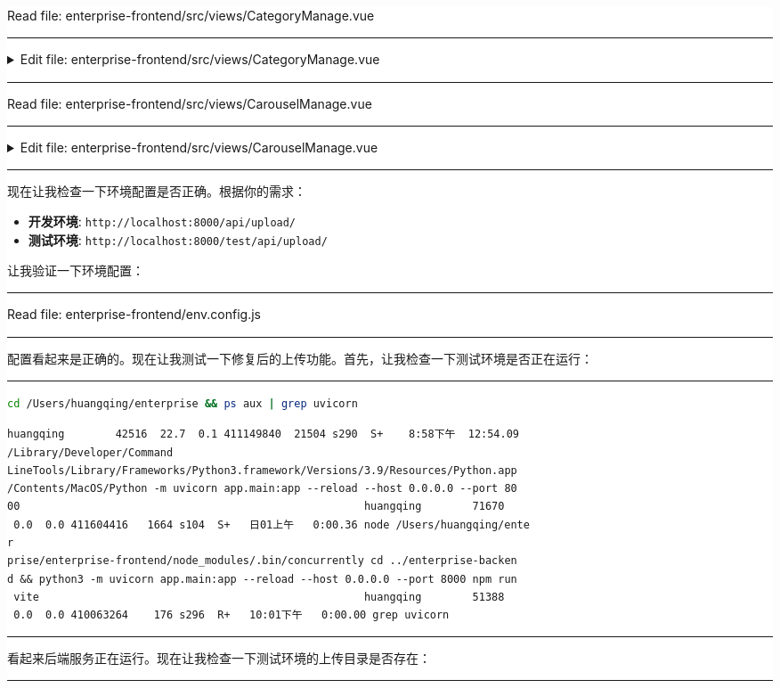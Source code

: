 Read file: enterprise-frontend/src/views/CategoryManage.vue

---

<details><summary>Edit file: enterprise-frontend/src/views/CategoryManage.vue</summary></details>

---

Read file: enterprise-frontend/src/views/CarouselManage.vue

---

<details><summary>Edit file: enterprise-frontend/src/views/CarouselManage.vue</summary></details>

---

现在让我检查一下环境配置是否正确。根据你的需求：

- **开发环境**: `http://localhost:8000/api/upload/`
- **测试环境**: `http://localhost:8000/test/api/upload/`

让我验证一下环境配置：


---

Read file: enterprise-frontend/env.config.js

---

配置看起来是正确的。现在让我测试一下修复后的上传功能。首先，让我检查一下测试环境是否正在运行：


---

```bash
cd /Users/huangqing/enterprise && ps aux | grep uvicorn
```

```
huangqing        42516  22.7  0.1 411149840  21504 s290  S+    8:58下午  12:54.09
/Library/Developer/Command
LineTools/Library/Frameworks/Python3.framework/Versions/3.9/Resources/Python.app
/Contents/MacOS/Python -m uvicorn app.main:app --reload --host 0.0.0.0 --port 80
00                                                      huangqing        71670
 0.0  0.0 411604416   1664 s104  S+   日01上午   0:00.36 node /Users/huangqing/ente
r
prise/enterprise-frontend/node_modules/.bin/concurrently cd ../enterprise-backen
d && python3 -m uvicorn app.main:app --reload --host 0.0.0.0 --port 8000 npm run
 vite                                                   huangqing        51388
 0.0  0.0 410063264    176 s296  R+   10:01下午   0:00.00 grep uvicorn

```

---

看起来后端服务正在运行。现在让我检查一下测试环境的上传目录是否存在：


---
